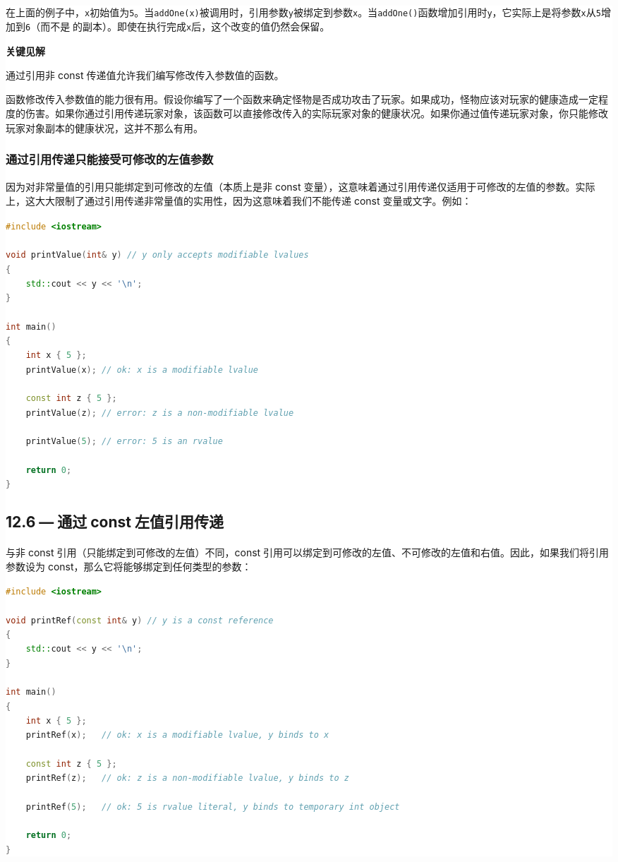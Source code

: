 在上面的例子中，`x`初始值为`5`。当`addOne(x)`被调用时，引用参数`y`被绑定到参数`x`。当`addOne()`函数增加引用时`y`，它实际上是将参数`x`从`5`增加到`6`（而不是 的副本）。即使在执行完成`x`后，这个改变的值仍然会保留。

**关键见解**

通过引用非 const 传递值允许我们编写修改传入参数值的函数。

函数修改传入参数值的能力很有用。假设你编写了一个函数来确定怪物是否成功攻击了玩家。如果成功，怪物应该对玩家的健康造成一定程度的伤害。如果你通过引用传递玩家对象，该函数可以直接修改传入的实际玩家对象的健康状况。如果你通过值传递玩家对象，你只能修改玩家对象副本的健康状况，这并不那么有用。

### **通过引用传递只能接受可修改的左值参数**

因为对非常量值的引用只能绑定到可修改的左值（本质上是非 const 变量），这意味着通过引用传递仅适用于可修改的左值的参数。实际上，这大大限制了通过引用传递非常量值的实用性，因为这意味着我们不能传递 const 变量或文字。例如：

```c++
#include <iostream>

void printValue(int& y) // y only accepts modifiable lvalues
{
    std::cout << y << '\n';
}

int main()
{
    int x { 5 };
    printValue(x); // ok: x is a modifiable lvalue

    const int z { 5 };
    printValue(z); // error: z is a non-modifiable lvalue

    printValue(5); // error: 5 is an rvalue

    return 0;
}
```

## 12.6 — 通过 const 左值引用传递

与非 const 引用（只能绑定到可修改的左值）不同，const 引用可以绑定到可修改的左值、不可修改的左值和右值。因此，如果我们将引用参数设为 const，那么它将能够绑定到任何类型的参数：

```c++
#include <iostream>

void printRef(const int& y) // y is a const reference
{
    std::cout << y << '\n';
}

int main()
{
    int x { 5 };
    printRef(x);   // ok: x is a modifiable lvalue, y binds to x

    const int z { 5 };
    printRef(z);   // ok: z is a non-modifiable lvalue, y binds to z

    printRef(5);   // ok: 5 is rvalue literal, y binds to temporary int object

    return 0;
}
```
